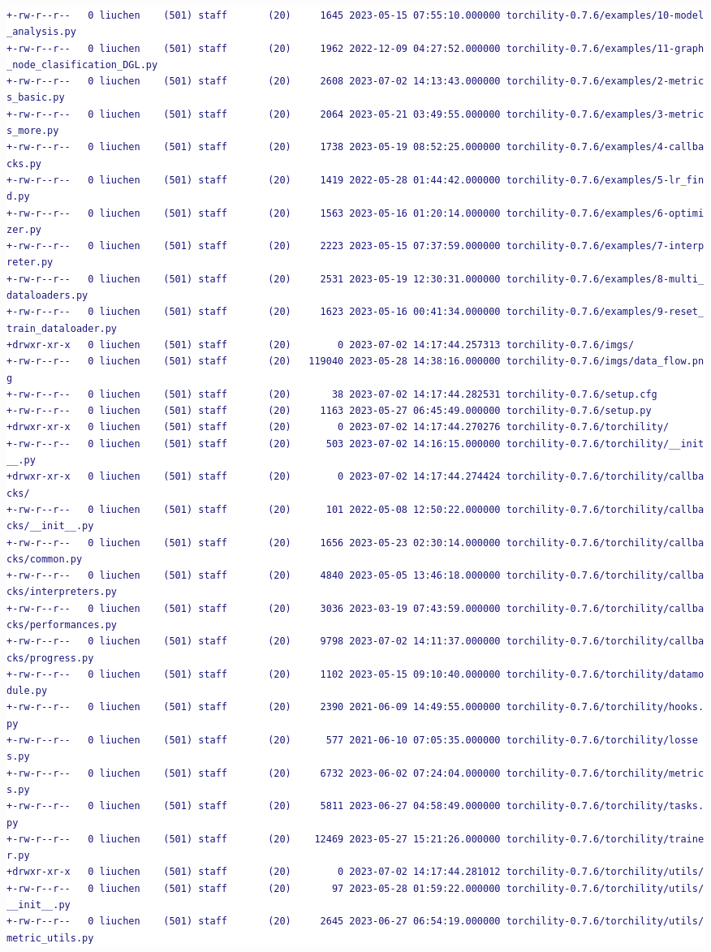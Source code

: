 ```diff
+-rw-r--r--   0 liuchen    (501) staff       (20)     1645 2023-05-15 07:55:10.000000 torchility-0.7.6/examples/10-model_analysis.py
+-rw-r--r--   0 liuchen    (501) staff       (20)     1962 2022-12-09 04:27:52.000000 torchility-0.7.6/examples/11-graph_node_clasification_DGL.py
+-rw-r--r--   0 liuchen    (501) staff       (20)     2608 2023-07-02 14:13:43.000000 torchility-0.7.6/examples/2-metrics_basic.py
+-rw-r--r--   0 liuchen    (501) staff       (20)     2064 2023-05-21 03:49:55.000000 torchility-0.7.6/examples/3-metrics_more.py
+-rw-r--r--   0 liuchen    (501) staff       (20)     1738 2023-05-19 08:52:25.000000 torchility-0.7.6/examples/4-callbacks.py
+-rw-r--r--   0 liuchen    (501) staff       (20)     1419 2022-05-28 01:44:42.000000 torchility-0.7.6/examples/5-lr_find.py
+-rw-r--r--   0 liuchen    (501) staff       (20)     1563 2023-05-16 01:20:14.000000 torchility-0.7.6/examples/6-optimizer.py
+-rw-r--r--   0 liuchen    (501) staff       (20)     2223 2023-05-15 07:37:59.000000 torchility-0.7.6/examples/7-interpreter.py
+-rw-r--r--   0 liuchen    (501) staff       (20)     2531 2023-05-19 12:30:31.000000 torchility-0.7.6/examples/8-multi_dataloaders.py
+-rw-r--r--   0 liuchen    (501) staff       (20)     1623 2023-05-16 00:41:34.000000 torchility-0.7.6/examples/9-reset_train_dataloader.py
+drwxr-xr-x   0 liuchen    (501) staff       (20)        0 2023-07-02 14:17:44.257313 torchility-0.7.6/imgs/
+-rw-r--r--   0 liuchen    (501) staff       (20)   119040 2023-05-28 14:38:16.000000 torchility-0.7.6/imgs/data_flow.png
+-rw-r--r--   0 liuchen    (501) staff       (20)       38 2023-07-02 14:17:44.282531 torchility-0.7.6/setup.cfg
+-rw-r--r--   0 liuchen    (501) staff       (20)     1163 2023-05-27 06:45:49.000000 torchility-0.7.6/setup.py
+drwxr-xr-x   0 liuchen    (501) staff       (20)        0 2023-07-02 14:17:44.270276 torchility-0.7.6/torchility/
+-rw-r--r--   0 liuchen    (501) staff       (20)      503 2023-07-02 14:16:15.000000 torchility-0.7.6/torchility/__init__.py
+drwxr-xr-x   0 liuchen    (501) staff       (20)        0 2023-07-02 14:17:44.274424 torchility-0.7.6/torchility/callbacks/
+-rw-r--r--   0 liuchen    (501) staff       (20)      101 2022-05-08 12:50:22.000000 torchility-0.7.6/torchility/callbacks/__init__.py
+-rw-r--r--   0 liuchen    (501) staff       (20)     1656 2023-05-23 02:30:14.000000 torchility-0.7.6/torchility/callbacks/common.py
+-rw-r--r--   0 liuchen    (501) staff       (20)     4840 2023-05-05 13:46:18.000000 torchility-0.7.6/torchility/callbacks/interpreters.py
+-rw-r--r--   0 liuchen    (501) staff       (20)     3036 2023-03-19 07:43:59.000000 torchility-0.7.6/torchility/callbacks/performances.py
+-rw-r--r--   0 liuchen    (501) staff       (20)     9798 2023-07-02 14:11:37.000000 torchility-0.7.6/torchility/callbacks/progress.py
+-rw-r--r--   0 liuchen    (501) staff       (20)     1102 2023-05-15 09:10:40.000000 torchility-0.7.6/torchility/datamodule.py
+-rw-r--r--   0 liuchen    (501) staff       (20)     2390 2021-06-09 14:49:55.000000 torchility-0.7.6/torchility/hooks.py
+-rw-r--r--   0 liuchen    (501) staff       (20)      577 2021-06-10 07:05:35.000000 torchility-0.7.6/torchility/losses.py
+-rw-r--r--   0 liuchen    (501) staff       (20)     6732 2023-06-02 07:24:04.000000 torchility-0.7.6/torchility/metrics.py
+-rw-r--r--   0 liuchen    (501) staff       (20)     5811 2023-06-27 04:58:49.000000 torchility-0.7.6/torchility/tasks.py
+-rw-r--r--   0 liuchen    (501) staff       (20)    12469 2023-05-27 15:21:26.000000 torchility-0.7.6/torchility/trainer.py
+drwxr-xr-x   0 liuchen    (501) staff       (20)        0 2023-07-02 14:17:44.281012 torchility-0.7.6/torchility/utils/
+-rw-r--r--   0 liuchen    (501) staff       (20)       97 2023-05-28 01:59:22.000000 torchility-0.7.6/torchility/utils/__init__.py
+-rw-r--r--   0 liuchen    (501) staff       (20)     2645 2023-06-27 06:54:19.000000 torchility-0.7.6/torchility/utils/metric_utils.py
```